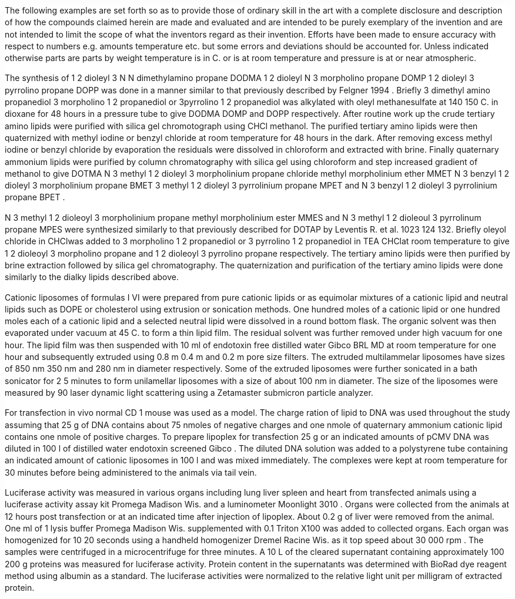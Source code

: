 The following examples are set forth so as to provide those of ordinary skill in the art with a complete disclosure and description of how the compounds claimed herein are made and evaluated and are intended to be purely exemplary of the invention and are not intended to limit the scope of what the inventors regard as their invention. Efforts have been made to ensure accuracy with respect to numbers e.g. amounts temperature etc. but some errors and deviations should be accounted for. Unless indicated otherwise parts are parts by weight temperature is in C. or is at room temperature and pressure is at or near atmospheric.

The synthesis of 1 2 dioleyl 3 N N dimethylamino propane DODMA 1 2 dioleyl N 3 morpholino propane DOMP 1 2 dioleyl 3 pyrrolino propane DOPP was done in a manner similar to that previously described by Felgner 1994 . Briefly 3 dimethyl amino propanediol 3 morpholino 1 2 propanediol or 3pyrrolino 1 2 propanediol was alkylated with oleyl methanesulfate at 140 150 C. in dioxane for 48 hours in a pressure tube to give DODMA DOMP and DOPP respectively. After routine work up the crude tertiary amino lipids were purified with silica gel chromotograph using CHCl methanol. The purified tertiary amino lipids were then quaternized with methyl iodine or benzyl chloride at room temperature for 48 hours in the dark. After removing excess methyl iodine or benzyl chloride by evaporation the residuals were dissolved in chloroform and extracted with brine. Finally quaternary ammonium lipids were purified by column chromatography with silica gel using chloroform and step increased gradient of methanol to give DOTMA N 3 methyl 1 2 dioleyl 3 morpholinium propane chloride methyl morpholinium ether MMET N 3 benzyl 1 2 dioleyl 3 morpholinium propane BMET 3 methyl 1 2 dioleyl 3 pyrrolinium propane MPET and N 3 benzyl 1 2 dioleyl 3 pyrrolinium propane BPET .

N 3 methyl 1 2 dioleoyl 3 morpholinium propane methyl morpholinium ester MMES and N 3 methyl 1 2 dioleoul 3 pyrrolinum propane MPES were synthesized similarly to that previously described for DOTAP by Leventis R. et al. 1023 124 132. Briefly oleyol chloride in CHClwas added to 3 morpholino 1 2 propanediol or 3 pyrrolino 1 2 propanediol in TEA CHClat room temperature to give 1 2 dioleoyl 3 morpholino propane and 1 2 dioleoyl 3 pyrrolino propane respectively. The tertiary amino lipids were then purified by brine extraction followed by silica gel chromatography. The quaternization and purification of the tertiary amino lipids were done similarly to the dialky lipids described above.

Cationic liposomes of formulas I VI were prepared from pure cationic lipids or as equimolar mixtures of a cationic lipid and neutral lipids such as DOPE or cholesterol using extrusion or sonication methods. One hundred moles of a cationic lipid or one hundred moles each of a cationic lipid and a selected neutral lipid were dissolved in a round bottom flask. The organic solvent was then evaporated under vacuum at 45 C. to form a thin lipid film. The residual solvent was further removed under high vacuum for one hour. The lipid film was then suspended with 10 ml of endotoxin free distilled water Gibco BRL MD at room temperature for one hour and subsequently extruded using 0.8 m 0.4 m and 0.2 m pore size filters. The extruded multilammelar liposomes have sizes of 850 nm 350 nm and 280 nm in diameter respectively. Some of the extruded liposomes were further sonicated in a bath sonicator for 2 5 minutes to form unilamellar liposomes with a size of about 100 nm in diameter. The size of the liposomes were measured by 90 laser dynamic light scattering using a Zetamaster submicron particle analyzer.

For transfection in vivo normal CD 1 mouse was used as a model. The charge ration of lipid to DNA was used throughout the study assuming that 25 g of DNA contains about 75 nmoles of negative charges and one nmole of quaternary ammonium cationic lipid contains one nmole of positive charges. To prepare lipoplex for transfection 25 g or an indicated amounts of pCMV DNA was diluted in 100 l of distilled water endotoxin screened Gibco . The diluted DNA solution was added to a polystyrene tube containing an indicated amount of cationic liposomes in 100 l and was mixed immediately. The complexes were kept at room temperature for 30 minutes before being administered to the animals via tail vein.

Luciferase activity was measured in various organs including lung liver spleen and heart from transfected animals using a luciferase activity assay kit Promega Madison Wis. and a luminometer Moonlight 3010 . Organs were collected from the animals at 12 hours post transfection or at an indicated time after injection of lipoplex. About 0.2 g of liver were removed from the animal. One ml of 1 lysis buffer Promega Madison Wis. supplemented with 0.1 Triton X100 was added to collected organs. Each organ was homogenized for 10 20 seconds using a handheld homogenizer Dremel Racine Wis. as it top speed about 30 000 rpm . The samples were centrifuged in a microcentrifuge for three minutes. A 10 L of the cleared supernatant containing approximately 100 200 g proteins was measured for luciferase activity. Protein content in the supernatants was determined with BioRad dye reagent method using albumin as a standard. The luciferase activities were normalized to the relative light unit per milligram of extracted protein.
